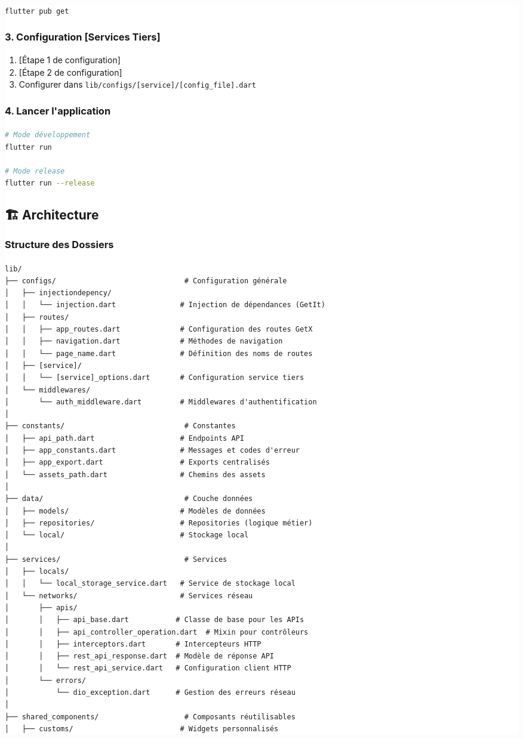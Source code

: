 ```bash
flutter pub get
```

### 3. Configuration [Services Tiers]

1. [Étape 1 de configuration]
2. [Étape 2 de configuration]
3. Configurer dans `lib/configs/[service]/[config_file].dart`

### 4. Lancer l'application

```bash
# Mode développement
flutter run

# Mode release
flutter run --release
```

## 🏗️ Architecture

### Structure des Dossiers

```
lib/
├── configs/                              # Configuration générale
│   ├── injectiondepency/
│   │   └── injection.dart               # Injection de dépendances (GetIt)
│   ├── routes/
│   │   ├── app_routes.dart              # Configuration des routes GetX
│   │   ├── navigation.dart              # Méthodes de navigation
│   │   └── page_name.dart               # Définition des noms de routes
│   ├── [service]/
│   │   └── [service]_options.dart       # Configuration service tiers
│   └── middlewares/
│       └── auth_middleware.dart         # Middlewares d'authentification
│
├── constants/                            # Constantes
│   ├── api_path.dart                    # Endpoints API
│   ├── app_constants.dart               # Messages et codes d'erreur
│   ├── app_export.dart                  # Exports centralisés
│   └── assets_path.dart                 # Chemins des assets
│
├── data/                                 # Couche données
│   ├── models/                          # Modèles de données
│   ├── repositories/                    # Repositories (logique métier)
│   └── local/                           # Stockage local
│
├── services/                             # Services
│   ├── locals/
│   │   └── local_storage_service.dart   # Service de stockage local
│   └── networks/                        # Services réseau
│       ├── apis/
│       │   ├── api_base.dart           # Classe de base pour les APIs
│       │   ├── api_controller_operation.dart  # Mixin pour contrôleurs
│       │   ├── interceptors.dart       # Intercepteurs HTTP
│       │   ├── rest_api_response.dart  # Modèle de réponse API
│       │   └── rest_api_service.dart   # Configuration client HTTP
│       └── errors/
│           └── dio_exception.dart      # Gestion des erreurs réseau
│
├── shared_components/                    # Composants réutilisables
│   ├── customs/                         # Widgets personnalisés
```
